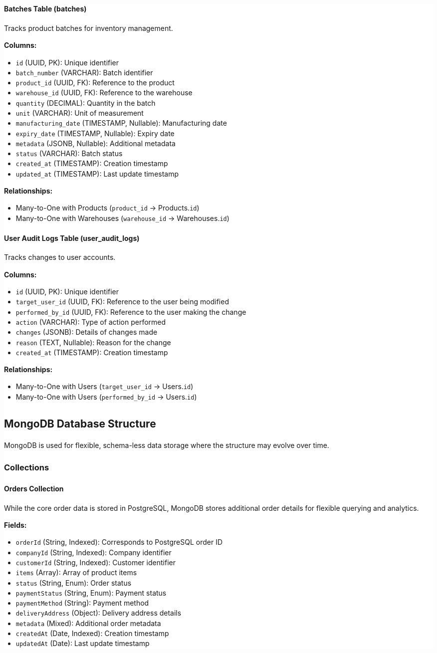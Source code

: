 #### Batches Table (batches)

Tracks product batches for inventory management.

**Columns:**
- `id` (UUID, PK): Unique identifier
- `batch_number` (VARCHAR): Batch identifier 
- `product_id` (UUID, FK): Reference to the product
- `warehouse_id` (UUID, FK): Reference to the warehouse
- `quantity` (DECIMAL): Quantity in the batch
- `unit` (VARCHAR): Unit of measurement
- `manufacturing_date` (TIMESTAMP, Nullable): Manufacturing date
- `expiry_date` (TIMESTAMP, Nullable): Expiry date
- `metadata` (JSONB, Nullable): Additional metadata
- `status` (VARCHAR): Batch status
- `created_at` (TIMESTAMP): Creation timestamp
- `updated_at` (TIMESTAMP): Last update timestamp

**Relationships:**
- Many-to-One with Products (`product_id` → Products.`id`)
- Many-to-One with Warehouses (`warehouse_id` → Warehouses.`id`)

#### User Audit Logs Table (user_audit_logs)

Tracks changes to user accounts.

**Columns:**
- `id` (UUID, PK): Unique identifier
- `target_user_id` (UUID, FK): Reference to the user being modified
- `performed_by_id` (UUID, FK): Reference to the user making the change
- `action` (VARCHAR): Type of action performed
- `changes` (JSONB): Details of changes made
- `reason` (TEXT, Nullable): Reason for the change
- `created_at` (TIMESTAMP): Creation timestamp

**Relationships:**
- Many-to-One with Users (`target_user_id` → Users.`id`)
- Many-to-One with Users (`performed_by_id` → Users.`id`)

## MongoDB Database Structure

MongoDB is used for flexible, schema-less data storage where the structure may evolve over time.

### Collections

#### Orders Collection

While the core order data is stored in PostgreSQL, MongoDB stores additional order details for flexible querying and analytics.

**Fields:**
- `orderId` (String, Indexed): Corresponds to PostgreSQL order ID
- `companyId` (String, Indexed): Company identifier
- `customerId` (String, Indexed): Customer identifier
- `items` (Array): Array of product items
- `status` (String, Enum): Order status
- `paymentStatus` (String, Enum): Payment status
- `paymentMethod` (String): Payment method
- `deliveryAddress` (Object): Delivery address details
- `metadata` (Mixed): Additional order metadata
- `createdAt` (Date, Indexed): Creation timestamp
- `updatedAt` (Date): Last update timestamp

